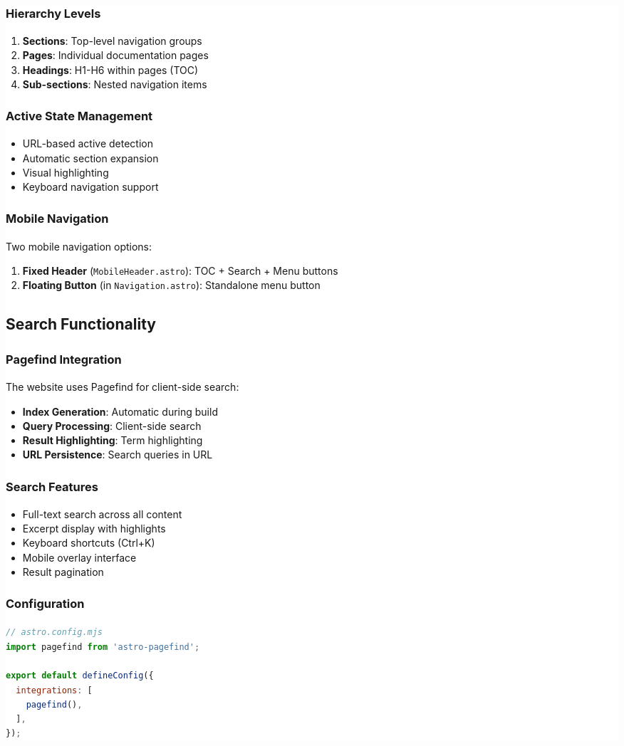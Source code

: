### Hierarchy Levels

1. **Sections**: Top-level navigation groups
2. **Pages**: Individual documentation pages
3. **Headings**: H1-H6 within pages (TOC)
4. **Sub-sections**: Nested navigation items

### Active State Management

- URL-based active detection
- Automatic section expansion
- Visual highlighting
- Keyboard navigation support

### Mobile Navigation

Two mobile navigation options:

1. **Fixed Header** (`MobileHeader.astro`): TOC + Search + Menu buttons
2. **Floating Button** (in `Navigation.astro`): Standalone menu button

## Search Functionality

### Pagefind Integration

The website uses Pagefind for client-side search:

- **Index Generation**: Automatic during build
- **Query Processing**: Client-side search
- **Result Highlighting**: Term highlighting
- **URL Persistence**: Search queries in URL

### Search Features

- Full-text search across all content
- Excerpt display with highlights
- Keyboard shortcuts (Ctrl+K)
- Mobile overlay interface
- Result pagination

### Configuration

```javascript
// astro.config.mjs
import pagefind from 'astro-pagefind';

export default defineConfig({
  integrations: [
    pagefind(),
  ],
});
```
